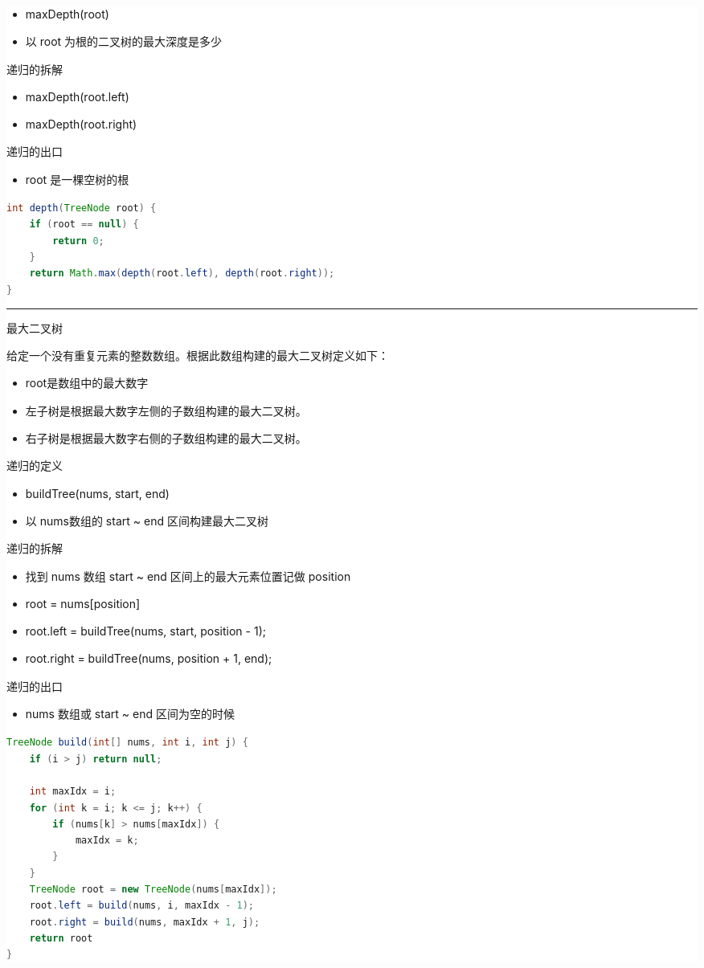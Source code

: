 - maxDepth(root)

- 以 root 为根的二叉树的最大深度是多少

递归的拆解

- maxDepth(root.left)

- maxDepth(root.right)

递归的出口

- root 是一棵空树的根

```java
int depth(TreeNode root) {
    if (root == null) {
        return 0;
    }
    return Math.max(depth(root.left), depth(root.right));
}
```

---

最大二叉树

给定一个没有重复元素的整数数组。根据此数组构建的最大二叉树定义如下：

- root是数组中的最大数字

- 左子树是根据最大数字左侧的子数组构建的最大二叉树。

- 右子树是根据最大数字右侧的子数组构建的最大二叉树。


递归的定义

- buildTree(nums, start, end)

- 以 nums数组的 start ~ end 区间构建最大二叉树

递归的拆解

- 找到 nums 数组 start ~ end 区间上的最大元素位置记做 position

- root = nums[position]

- root.left = buildTree(nums, start, position - 1);

- root.right = buildTree(nums, position + 1, end);

递归的出口

- nums 数组或 start ~ end 区间为空的时候

```java
TreeNode build(int[] nums, int i, int j) {
    if (i > j) return null;
    
    int maxIdx = i;
    for (int k = i; k <= j; k++) {
        if (nums[k] > nums[maxIdx]) {
            maxIdx = k;
        }
    }
    TreeNode root = new TreeNode(nums[maxIdx]);
    root.left = build(nums, i, maxIdx - 1);
    root.right = build(nums, maxIdx + 1, j);
    return root
}
```

